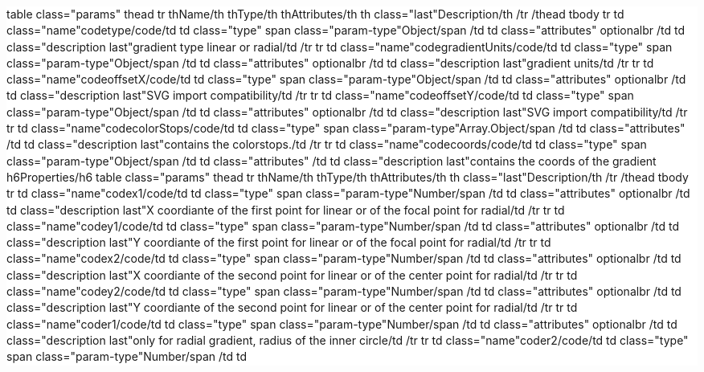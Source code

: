 table class="params"    thead    tr                thName/th                thType/th                thAttributes/th                        th class="last"Description/th    /tr    /thead    tbody            tr                            td class="name"codetype/code/td                        td class="type"                            span class="param-type"Object/span                        /td                            td class="attributes"                                    optionalbr                                                                /td                                    td class="description last"gradient type linear or radial/td        /tr            tr                            td class="name"codegradientUnits/code/td                        td class="type"                            span class="param-type"Object/span                        /td                            td class="attributes"                                    optionalbr                                                                /td                                    td class="description last"gradient units/td        /tr            tr                            td class="name"codeoffsetX/code/td                        td class="type"                            span class="param-type"Object/span                        /td                            td class="attributes"                                    optionalbr                                                                /td                                    td class="description last"SVG import compatibility/td        /tr            tr                            td class="name"codeoffsetY/code/td                        td class="type"                            span class="param-type"Object/span                        /td                            td class="attributes"                                    optionalbr                                                                /td                                    td class="description last"SVG import compatibility/td        /tr            tr                            td class="name"codecolorStops/code/td                        td class="type"                            span class="param-type"Array.Object/span                        /td                            td class="attributes"                                                                /td                                    td class="description last"contains the colorstops./td        /tr            tr                            td class="name"codecoords/code/td                        td class="type"                            span class="param-type"Object/span                        /td                            td class="attributes"                                                                /td                                    td class="description last"contains the coords of the gradient                h6Properties/h6                table class="params"    thead    tr                thName/th                thType/th                thAttributes/th                        th class="last"Description/th    /tr    /thead    tbody            tr                            td class="name"codex1/code/td                        td class="type"                            span class="param-type"Number/span                        /td                            td class="attributes"                                    optionalbr                                                                /td                                    td class="description last"X coordiante of the first point for linear or of the focal point for radial/td        /tr            tr                            td class="name"codey1/code/td                        td class="type"                            span class="param-type"Number/span                        /td                            td class="attributes"                                    optionalbr                                                                /td                                    td class="description last"Y coordiante of the first point for linear or of the focal point for radial/td        /tr            tr                            td class="name"codex2/code/td                        td class="type"                            span class="param-type"Number/span                        /td                            td class="attributes"                                    optionalbr                                                                /td                                    td class="description last"X coordiante of the second point for linear or of the center point for radial/td        /tr            tr                            td class="name"codey2/code/td                        td class="type"                            span class="param-type"Number/span                        /td                            td class="attributes"                                    optionalbr                                                                /td                                    td class="description last"Y coordiante of the second point for linear or of the center point for radial/td        /tr            tr                            td class="name"coder1/code/td                        td class="type"                            span class="param-type"Number/span                        /td                            td class="attributes"                                    optionalbr                                                                /td                                    td class="description last"only for radial gradient, radius of the inner circle/td        /tr            tr                            td class="name"coder2/code/td                        td class="type"                            span class="param-type"Number/span                        /td                            td